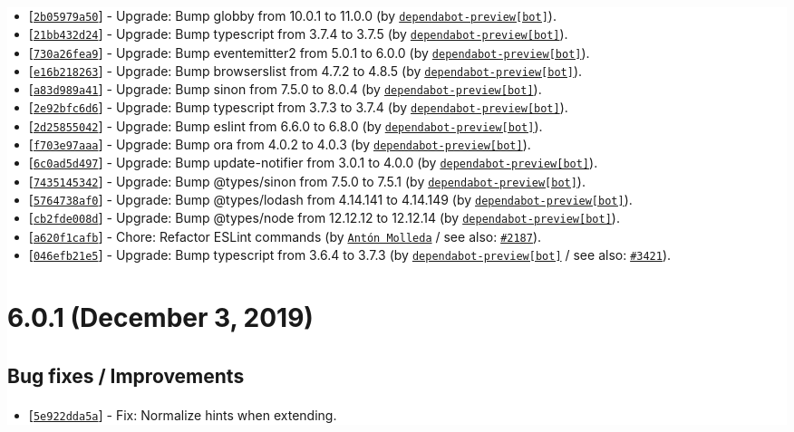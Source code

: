 * [[`2b05979a50`](https://github.com/webhintio/hint/commit/2b05979a501af9e1b35e80715974d5b59a631c41)] - Upgrade: Bump globby from 10.0.1 to 11.0.0 (by [`dependabot-preview[bot]`](https://github.com/apps/dependabot-preview)).
* [[`21bb432d24`](https://github.com/webhintio/hint/commit/21bb432d240341ab1013df3059b426ea70aef4fd)] - Upgrade: Bump typescript from 3.7.4 to 3.7.5 (by [`dependabot-preview[bot]`](https://github.com/apps/dependabot-preview)).
* [[`730a26fea9`](https://github.com/webhintio/hint/commit/730a26fea96022a877fe26065d8ce9965eefcb35)] - Upgrade: Bump eventemitter2 from 5.0.1 to 6.0.0 (by [`dependabot-preview[bot]`](https://github.com/apps/dependabot-preview)).
* [[`e16b218263`](https://github.com/webhintio/hint/commit/e16b21826334ee3dbbd87b883eddbbefe6cede0d)] - Upgrade: Bump browserslist from 4.7.2 to 4.8.5 (by [`dependabot-preview[bot]`](https://github.com/apps/dependabot-preview)).
* [[`a83d989a41`](https://github.com/webhintio/hint/commit/a83d989a410ecb2a79ef498324808a9a3cdc1d2a)] - Upgrade: Bump sinon from 7.5.0 to 8.0.4 (by [`dependabot-preview[bot]`](https://github.com/apps/dependabot-preview)).
* [[`2e92bfc6d6`](https://github.com/webhintio/hint/commit/2e92bfc6d68d8161b8e85cc2e45a4654a7d182e1)] - Upgrade: Bump typescript from 3.7.3 to 3.7.4 (by [`dependabot-preview[bot]`](https://github.com/apps/dependabot-preview)).
* [[`2d25855042`](https://github.com/webhintio/hint/commit/2d258550426d9db7fb1446ef6f2931630feae292)] - Upgrade: Bump eslint from 6.6.0 to 6.8.0 (by [`dependabot-preview[bot]`](https://github.com/apps/dependabot-preview)).
* [[`f703e97aaa`](https://github.com/webhintio/hint/commit/f703e97aaa3c54122d082da0c0096eb0dcb7886a)] - Upgrade: Bump ora from 4.0.2 to 4.0.3 (by [`dependabot-preview[bot]`](https://github.com/apps/dependabot-preview)).
* [[`6c0ad5d497`](https://github.com/webhintio/hint/commit/6c0ad5d4978812524f1968c87d3495bcb3d4a34a)] - Upgrade: Bump update-notifier from 3.0.1 to 4.0.0 (by [`dependabot-preview[bot]`](https://github.com/apps/dependabot-preview)).
* [[`7435145342`](https://github.com/webhintio/hint/commit/7435145342ff90a0e55f8d7cf295026442cebc91)] - Upgrade: Bump @types/sinon from 7.5.0 to 7.5.1 (by [`dependabot-preview[bot]`](https://github.com/apps/dependabot-preview)).
* [[`5764738af0`](https://github.com/webhintio/hint/commit/5764738af0124d38b0f882845768788482b8e445)] - Upgrade: Bump @types/lodash from 4.14.141 to 4.14.149 (by [`dependabot-preview[bot]`](https://github.com/apps/dependabot-preview)).
* [[`cb2fde008d`](https://github.com/webhintio/hint/commit/cb2fde008dd25ec1c5b770c823cc56ca76dc4271)] - Upgrade: Bump @types/node from 12.12.12 to 12.12.14 (by [`dependabot-preview[bot]`](https://github.com/apps/dependabot-preview)).
* [[`a620f1cafb`](https://github.com/webhintio/hint/commit/a620f1cafb55af6ca7672e66989ae1c21f03dbac)] - Chore: Refactor ESLint commands (by [`Antón Molleda`](https://github.com/molant) / see also: [`#2187`](https://github.com/webhintio/hint/issues/2187)).
* [[`046efb21e5`](https://github.com/webhintio/hint/commit/046efb21e5e3b96dc5bb3f250e9384a70b6b32c3)] - Upgrade: Bump typescript from 3.6.4 to 3.7.3 (by [`dependabot-preview[bot]`](https://github.com/apps/dependabot-preview) / see also: [`#3421`](https://github.com/webhintio/hint/issues/3421)).


# 6.0.1 (December 3, 2019)

## Bug fixes / Improvements

* [[`5e922dda5a`](https://github.com/webhintio/hint/commit/5e922dda5aacb4217130a0bcf64fc9bef93947c6)] - Fix: Normalize hints when extending.
